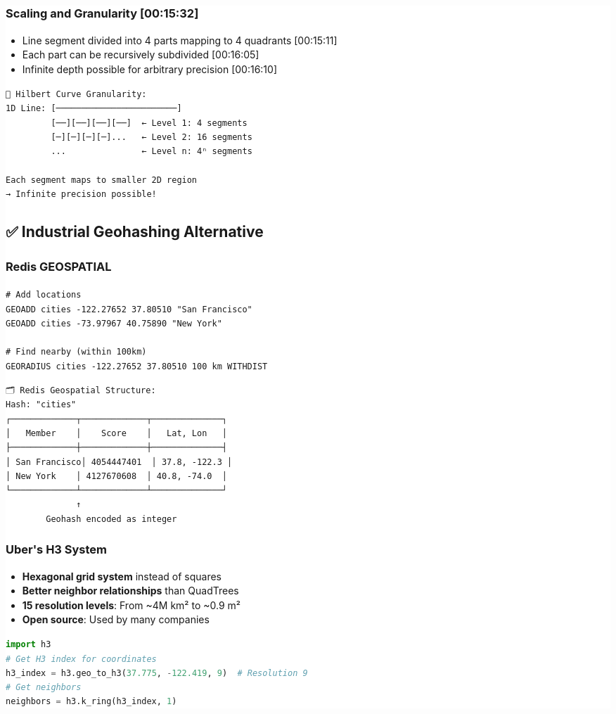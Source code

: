 ### Scaling and Granularity [00:15:32]
- Line segment divided into 4 parts mapping to 4 quadrants [00:15:11]
- Each part can be recursively subdivided [00:16:05]
- Infinite depth possible for arbitrary precision [00:16:10]

```
📏 Hilbert Curve Granularity:
1D Line: [────────────────────────]
         [──][──][──][──]  ← Level 1: 4 segments
         [─][─][─][─]...   ← Level 2: 16 segments
         ...               ← Level n: 4ⁿ segments

Each segment maps to smaller 2D region
→ Infinite precision possible!
```

## ✅ **Industrial Geohashing Alternative**

### **Redis GEOSPATIAL**
```redis
# Add locations
GEOADD cities -122.27652 37.80510 "San Francisco"
GEOADD cities -73.97967 40.75890 "New York"

# Find nearby (within 100km)
GEORADIUS cities -122.27652 37.80510 100 km WITHDIST
```

```
🗂️ Redis Geospatial Structure:
Hash: "cities"
┌─────────────┬─────────────┬──────────────┐
│   Member    │    Score    │   Lat, Lon   │
├─────────────┼─────────────┼──────────────┤
│ San Francisco│ 4054447401  │ 37.8, -122.3 │
│ New York    │ 4127670608  │ 40.8, -74.0  │
└─────────────┴─────────────┴──────────────┘
              ↑
        Geohash encoded as integer
```

### **Uber's H3 System**
- **Hexagonal grid system** instead of squares
- **Better neighbor relationships** than QuadTrees
- **15 resolution levels**: From ~4M km² to ~0.9 m²
- **Open source**: Used by many companies

```python
import h3
# Get H3 index for coordinates
h3_index = h3.geo_to_h3(37.775, -122.419, 9)  # Resolution 9
# Get neighbors
neighbors = h3.k_ring(h3_index, 1)
```
